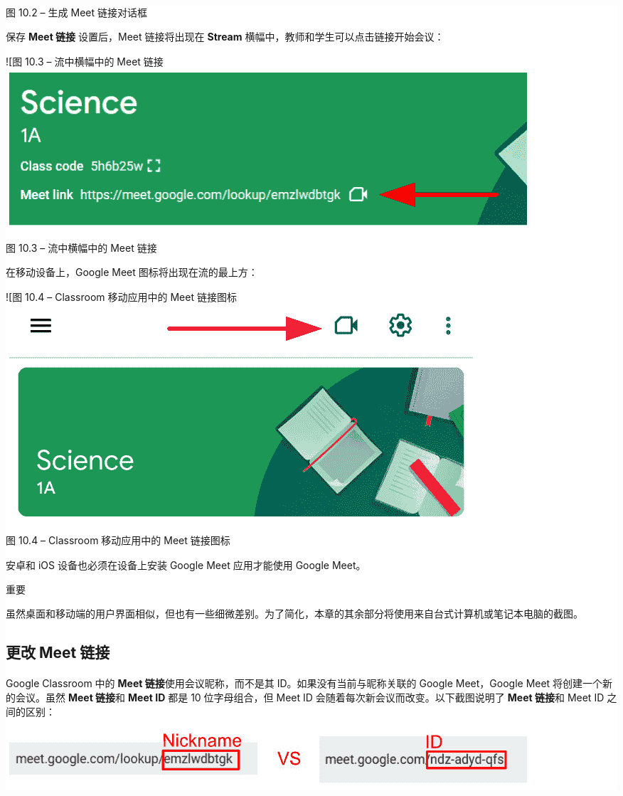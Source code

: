 图 10.2 – 生成 Meet 链接对话框

保存 **Meet 链接** 设置后，Meet 链接将出现在 **Stream** 横幅中，教师和学生可以点击链接开始会议：

![图 10.3 – 流中横幅中的 Meet 链接![img/Figure_10.3_B16846.jpg](img/Figure_10.3_B16846.jpg)

图 10.3 – 流中横幅中的 Meet 链接

在移动设备上，Google Meet 图标将出现在流的最上方：

![图 10.4 – Classroom 移动应用中的 Meet 链接图标![img/Figure_10.4_B16846.jpg](img/Figure_10.4_B16846.jpg)

图 10.4 – Classroom 移动应用中的 Meet 链接图标

安卓和 iOS 设备也必须在设备上安装 Google Meet 应用才能使用 Google Meet。

重要

虽然桌面和移动端的用户界面相似，但也有一些细微差别。为了简化，本章的其余部分将使用来自台式计算机或笔记本电脑的截图。

## 更改 Meet 链接

Google Classroom 中的 **Meet 链接**使用会议昵称，而不是其 ID。如果没有当前与昵称关联的 Google Meet，Google Meet 将创建一个新的会议。虽然 **Meet 链接**和 **Meet ID** 都是 10 位字母组合，但 Meet ID 会随着每次新会议而改变。以下截图说明了 **Meet 链接**和 Meet ID 之间的区别：

![图 10.5 – Meet 链接昵称与 Meet ID 地址](img/Figure_10.5_B16846.jpg)

